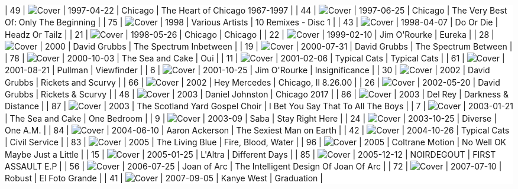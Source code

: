 | 49 | ![Cover](http://coverartarchive.org/release/c9c0fd86-f1b9-4929-ae4c-e2559cd30f6d/9165380154-250.jpg) | 1997-04-22 | Chicago | The Heart of Chicago 1967-1997 |
| 44 | ![Cover](https://i.discogs.com/l869NvGKndN7ZG8TDtnnBNGw_W-fl0LjHGRYJX0CC1c/rs:fit/g:sm/q:40/h:150/w:150/czM6Ly9kaXNjb2dz/LWRhdGFiYXNlLWlt/YWdlcy9SLTEwMDcw/MjI1LTE0OTEwODIx/MTEtMTA5MS5qcGVn.jpeg) | 1997-06-25 | Chicago | The Very Best Of: Only The Beginning |
| 75 | ![Cover](https://i.discogs.com/pVjf6F2mELuLRJpR1g3AK3mcjvziMUJ3gHhzoDEFKe8/rs:fit/g:sm/q:40/h:150/w:150/czM6Ly9kaXNjb2dz/LWRhdGFiYXNlLWlt/YWdlcy9SLTEzMDE3/LTE2NDc5NjEwMDgt/NjcwMS5qcGVn.jpeg) | 1998 | Various Artists | 10 Remixes - Disc 1 |
| 43 | ![Cover](http://coverartarchive.org/release/a82df7f4-ee60-4258-abec-a44af8bdeab3/15736316159-250.jpg) | 1998-04-07 | Do Or Die | Headz Or Tailz |
| 21 | ![Cover](https://i.discogs.com/kxuE_NA14xPFseUDXLMx-eV-o5ql7zKN3NG1R3ynvuA/rs:fit/g:sm/q:40/h:150/w:150/czM6Ly9kaXNjb2dz/LWRhdGFiYXNlLWlt/YWdlcy9SLTEwNDU2/NjY1LTE0OTc4MDk2/NzItMzc5OS5qcGVn.jpeg) | 1998-05-26 | Chicago | Chicago |
| 22 | ![Cover](https://lastfm.freetls.fastly.net/i/u/34s/a822a67684c84495b4afef040f129fd4.png) | 1999-02-10 | Jim O'Rourke | Eureka |
| 28 | ![Cover](https://i.discogs.com/XcCbjRVvbpOFvVhERVP9_hUIT5TwIwmdQxKmJ1I4NII/rs:fit/g:sm/q:40/h:150/w:150/czM6Ly9kaXNjb2dz/LWRhdGFiYXNlLWlt/YWdlcy9SLTgyMDEz/MC0xMTYyMTI5MTY2/LmpwZWc.jpeg) | 2000 | David Grubbs | The Spectrum Inbetween |
| 19 | ![Cover](https://i.discogs.com/XcCbjRVvbpOFvVhERVP9_hUIT5TwIwmdQxKmJ1I4NII/rs:fit/g:sm/q:40/h:150/w:150/czM6Ly9kaXNjb2dz/LWRhdGFiYXNlLWlt/YWdlcy9SLTgyMDEz/MC0xMTYyMTI5MTY2/LmpwZWc.jpeg) | 2000-07-31 | David Grubbs | The Spectrum Between |
| 78 | ![Cover](https://lastfm.freetls.fastly.net/i/u/34s/a64c97a1ec502d3ecc338abb8daae05a.png) | 2000-10-03 | The Sea and Cake | Oui |
| 11 | ![Cover](http://coverartarchive.org/release/3ec225a7-0d80-4680-a907-06028e19b4fc/6669676173-250.jpg) | 2001-02-06 | Typical Cats | Typical Cats |
| 61 | ![Cover](http://coverartarchive.org/release/e8f3907e-2db4-44b4-ae20-a5deb0d33506/34849148590-250.jpg) | 2001-08-21 | Pullman | Viewfinder |
| 6 | ![Cover](http://coverartarchive.org/release/41da6a82-5aec-4fbb-93a7-afbd08bd7728/31440695817-250.jpg) | 2001-10-25 | Jim O'Rourke | Insignificance |
| 30 | ![Cover](https://i.discogs.com/0JjLLZIQf1wNR8oRlZNlg0lOZVBKIdd_hA9Eb822cL8/rs:fit/g:sm/q:40/h:150/w:150/czM6Ly9kaXNjb2dz/LWRhdGFiYXNlLWlt/YWdlcy9SLTc1NjEw/LTAwMS5qcGc.jpeg) | 2002 | David Grubbs | Rickets and Scurvy |
| 66 | ![Cover](https://i.discogs.com/dl4G5HiksbAn7vtzkE0bdjcs2LLVul6navWQI97PWAg/rs:fit/g:sm/q:40/h:150/w:150/czM6Ly9kaXNjb2dz/LWRhdGFiYXNlLWlt/YWdlcy9SLTIxNzA5/NjctMTU5OTE3MjAw/OC01NTc0LmpwZWc.jpeg) | 2002 | Hey Mercedes | Chicago, Il 8.26.00 |
| 26 | ![Cover](https://i.discogs.com/0JjLLZIQf1wNR8oRlZNlg0lOZVBKIdd_hA9Eb822cL8/rs:fit/g:sm/q:40/h:150/w:150/czM6Ly9kaXNjb2dz/LWRhdGFiYXNlLWlt/YWdlcy9SLTc1NjEw/LTAwMS5qcGc.jpeg) | 2002-05-20 | David Grubbs | Rickets &amp; Scurvy |
| 48 | ![Cover](https://i.discogs.com/zNIit1qxftWdOIZL-dMQeNhGi_DPGPrjFNtU9DUlbNk/rs:fit/g:sm/q:40/h:150/w:150/czM6Ly9kaXNjb2dz/LWRhdGFiYXNlLWlt/YWdlcy9SLTE0NzE5/ODAwLTE1ODA0Nzg3/ODAtNzY0OC5qcGVn.jpeg) | 2003 | Daniel Johnston | Chicago 2017 |
| 86 | ![Cover](https://i.discogs.com/FLSEB4Ds6o6IHvsV0OyjOK3opEyxKamI1p28SSePCvI/rs:fit/g:sm/q:40/h:150/w:150/czM6Ly9kaXNjb2dz/LWRhdGFiYXNlLWlt/YWdlcy9SLTIxNTY2/OTctMTQ5MDU0Mjk5/Ni04MDI1LmpwZWc.jpeg) | 2003 | Del Rey | Darkness &amp; Distance |
| 87 | ![Cover](http://coverartarchive.org/release/c7df34c0-7cbf-472e-b9d5-300d8d271614/19877564974-250.jpg) | 2003 | The Scotland Yard Gospel Choir | I Bet You Say That To All The Boys |
| 7 | ![Cover](http://coverartarchive.org/release/c00cf9f4-f3b3-4282-80f3-3b8e608a0ac2/34644216481-250.jpg) | 2003-01-21 | The Sea and Cake | One Bedroom |
| 9 | ![Cover](https://i.discogs.com/_gx3m2umOxXdfdvZlO_pVj2DP1cjQ7-AAZyAwSO5NBk/rs:fit/g:sm/q:40/h:150/w:150/czM6Ly9kaXNjb2dz/LWRhdGFiYXNlLWlt/YWdlcy9SLTE1NjY1/NDYwLTE2ODg3NDgz/NTMtMTEyMC5qcGVn.jpeg) | 2003-09 | Saba | Stay Right Here |
| 24 | ![Cover](http://coverartarchive.org/release/4685c4c2-89cd-4d39-a791-f244f047811f/3207561367-250.jpg) | 2003-10-25 | Diverse | One A.M. |
| 84 | ![Cover](http://coverartarchive.org/release/70349941-f83b-46f6-9f1c-24fa0058d291/16194738716-250.jpg) | 2004-06-10 | Aaron Ackerson | The Sexiest Man on Earth |
| 42 | ![Cover](https://i.discogs.com/IFt2hEvsCsZQaBsnk73w1i1ggG3OG10Qxkmdl95IVCw/rs:fit/g:sm/q:40/h:150/w:150/czM6Ly9kaXNjb2dz/LWRhdGFiYXNlLWlt/YWdlcy9SLTY0Mjk2/OC0xNTg3MTQ4MTc2/LTkwNDkuanBlZw.jpeg) | 2004-10-26 | Typical Cats | Civil Service |
| 83 | ![Cover](http://coverartarchive.org/release/d49f880d-cf55-4da8-a6dd-2b1a072bb22c/25193321987-250.jpg) | 2005 | The Living Blue | Fire, Blood, Water |
| 96 | ![Cover](https://i.discogs.com/NJV8gR1lULYi7LJFC5-7kUK8BKi7ZZGJaH0PDkGUwtM/rs:fit/g:sm/q:40/h:150/w:150/czM6Ly9kaXNjb2dz/LWRhdGFiYXNlLWlt/YWdlcy9SLTI5MTQ1/MDctMTMwNzA2ODgw/Ny5qcGVn.jpeg) | 2005 | Coltrane Motion | No Well OK Maybe Just a Little |
| 15 | ![Cover](https://lastfm.freetls.fastly.net/i/u/34s/19ac1e194b8b411a891d3f96d378d64f.png) | 2005-01-25 | L'Altra | Different Days |
| 85 | ![Cover](https://i.discogs.com/p5uuZPWvBBplPVq1V5ON1ot0nGSno2XjF0_PAelhfwA/rs:fit/g:sm/q:40/h:150/w:150/czM6Ly9kaXNjb2dz/LWRhdGFiYXNlLWlt/YWdlcy9SLTU4MTM1/My0xMTU0MzUxNjc3/LmpwZWc.jpeg) | 2005-12-12 | NOIRDEGOUT | FIRST ASSAULT E.P |
| 56 | ![Cover](http://coverartarchive.org/release/ac847a05-a0cd-4dda-99f0-f57b60036bf7/13736053241-250.jpg) | 2006-07-25 | Joan of Arc | The Intelligent Design Of Joan Of Arc |
| 72 | ![Cover](https://i.discogs.com/fISOc0KsrXtBgdIsB2N0ixWRCX29UWnM2R5u_EDR3tw/rs:fit/g:sm/q:40/h:150/w:150/czM6Ly9kaXNjb2dz/LWRhdGFiYXNlLWlt/YWdlcy9SLTEyNTEy/NjEtMTM2MDMyNTg3/NC0yNjg5LmpwZWc.jpeg) | 2007-07-10 | Robust | El Foto Grande |
| 41 | ![Cover](http://coverartarchive.org/release/06a81817-093d-40f0-aef2-90673fa550ae/2727362998-250.jpg) | 2007-09-05 | Kanye West | Graduation |